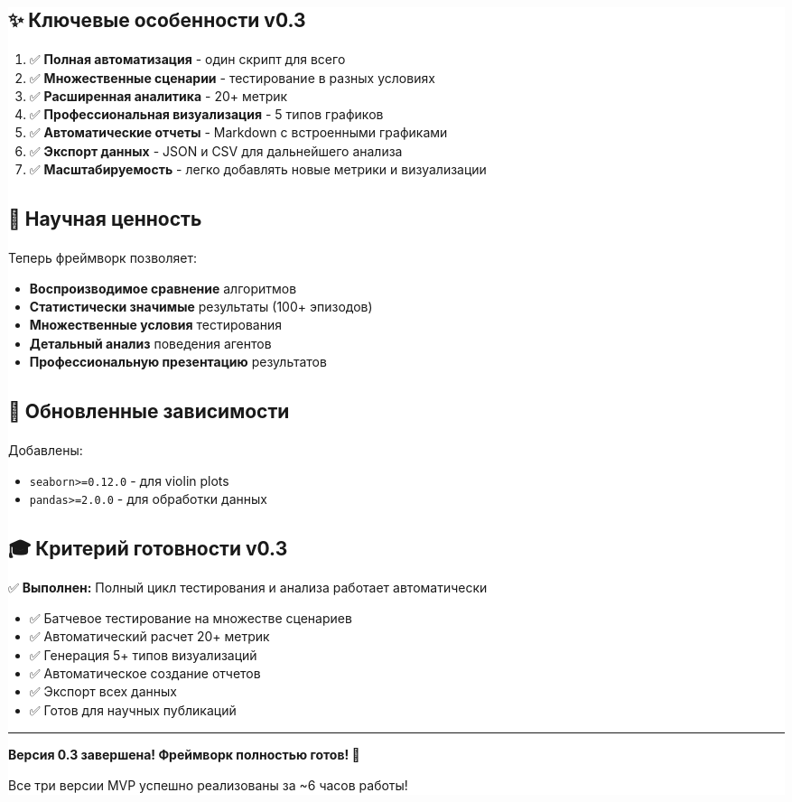 ## ✨ Ключевые особенности v0.3

1. ✅ **Полная автоматизация** - один скрипт для всего
2. ✅ **Множественные сценарии** - тестирование в разных условиях
3. ✅ **Расширенная аналитика** - 20+ метрик
4. ✅ **Профессиональная визуализация** - 5 типов графиков
5. ✅ **Автоматические отчеты** - Markdown с встроенными графиками
6. ✅ **Экспорт данных** - JSON и CSV для дальнейшего анализа
7. ✅ **Масштабируемость** - легко добавлять новые метрики и визуализации

## 🔬 Научная ценность

Теперь фреймворк позволяет:
- **Воспроизводимое сравнение** алгоритмов
- **Статистически значимые** результаты (100+ эпизодов)
- **Множественные условия** тестирования
- **Детальный анализ** поведения агентов
- **Профессиональную презентацию** результатов

## 📝 Обновленные зависимости

Добавлены:
- `seaborn>=0.12.0` - для violin plots
- `pandas>=2.0.0` - для обработки данных

## 🎓 Критерий готовности v0.3

✅ **Выполнен:** Полный цикл тестирования и анализа работает автоматически

- ✅ Батчевое тестирование на множестве сценариев
- ✅ Автоматический расчет 20+ метрик
- ✅ Генерация 5+ типов визуализаций
- ✅ Автоматическое создание отчетов
- ✅ Экспорт всех данных
- ✅ Готов для научных публикаций

---

**Версия 0.3 завершена! Фреймворк полностью готов! 🎉**

Все три версии MVP успешно реализованы за ~6 часов работы!

